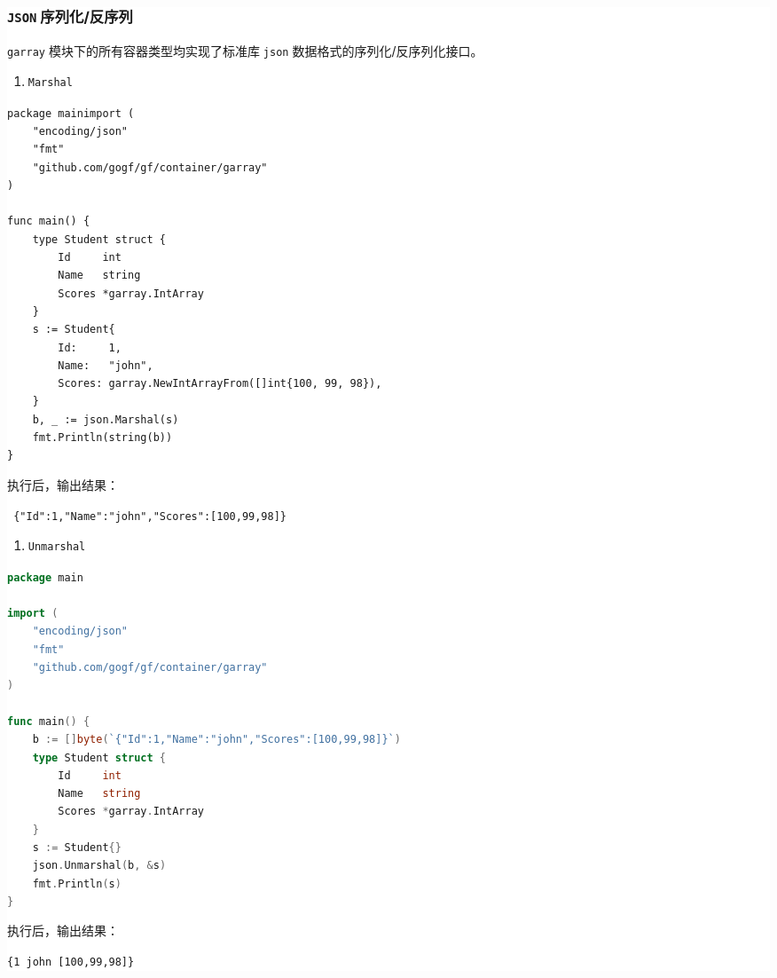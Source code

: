 ### `JSON` 序列化/反序列

`garray` 模块下的所有容器类型均实现了标准库 `json` 数据格式的序列化/反序列化接口。

1. `Marshal`

``` undefined
package mainimport (
    "encoding/json"
    "fmt"
    "github.com/gogf/gf/container/garray"
)

func main() {
    type Student struct {
        Id     int
        Name   string
        Scores *garray.IntArray
    }
    s := Student{
        Id:     1,
        Name:   "john",
        Scores: garray.NewIntArrayFrom([]int{100, 99, 98}),
    }
    b, _ := json.Marshal(s)
    fmt.Println(string(b))
}

```

执行后，输出结果：

```
 {"Id":1,"Name":"john","Scores":[100,99,98]}
```

1. `Unmarshal`

```  go
package main

import (
    "encoding/json"
    "fmt"
    "github.com/gogf/gf/container/garray"
)

func main() {
    b := []byte(`{"Id":1,"Name":"john","Scores":[100,99,98]}`)
    type Student struct {
        Id     int
        Name   string
        Scores *garray.IntArray
    }
    s := Student{}
    json.Unmarshal(b, &s)
    fmt.Println(s)
}

```

执行后，输出结果：

``` undefined
{1 john [100,99,98]}

```